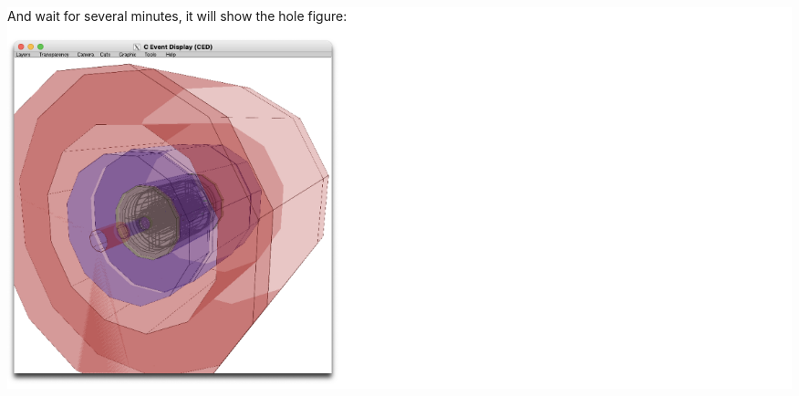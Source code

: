 And wait for several minutes, it will show the hole figure:

<img src="images/image-20221103175840089.png" alt="image-20221103175840089" style="zoom:37%;" />
